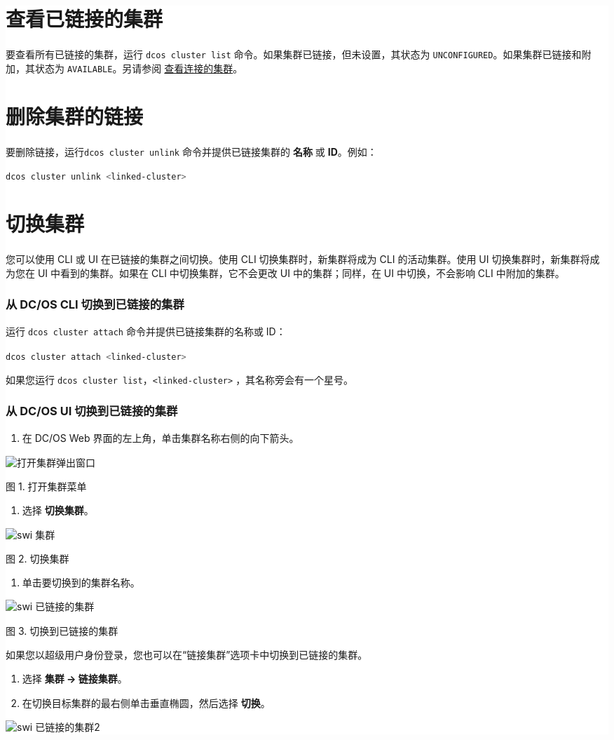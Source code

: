 # 查看已链接的集群

要查看所有已链接的集群，运行 `dcos cluster list` 命令。如果集群已链接，但未设置，其状态为 `UNCONFIGURED`。如果集群已链接和附加，其状态为 `AVAILABLE`。另请参阅 [查看连接的集群](/cn/1.11/administering-clusters/multiple-clusters/cluster-connections)。

# 删除集群的链接

要删除链接，运行`dcos cluster unlink` 命令并提供已链接集群的 **名称** 或 **ID**。例如：

```bash
dcos cluster unlink <linked-cluster>
```

# 切换集群

您可以使用 CLI 或 UI 在已链接的集群之间切换。使用 CLI 切换集群时，新集群将成为 CLI 的活动集群。使用 UI 切换集群时，新集群将成为您在 UI 中看到的集群。如果在 CLI 中切换集群，它不会更改 UI 中的集群；同样，在 UI 中切换，不会影响 CLI 中附加的集群。

### 从 DC/OS CLI 切换到已链接的集群

运行 `dcos cluster attach` 命令并提供已链接集群的名称或 ID：

```bash
dcos cluster attach <linked-cluster>
```

如果您运行 `dcos cluster list`，`<linked-cluster>` ，其名称旁会有一个星号。

### 从 DC/OS UI 切换到已链接的集群

1. 在 DC/OS Web 界面的左上角，单击集群名称右侧的向下箭头。

 ![打开集群弹出窗口](/cn/1.11/img/open-cluster-popup.png)

 图 1. 打开集群菜单

1. 选择 **切换集群**。

 ![swi 集群](/cn/1.11/img/switch-cluster.png)

 图 2. 切换集群

1. 单击要切换到的集群名称。

 ![swi 已链接的集群](/cn/1.11/img/switch-linked-cluster.png)

 图 3. 切换到已链接的集群

如果您以超级用户身份登录，您也可以在“链接集群”选项卡中切换到已链接的集群。

1. 选择 **集群 -> 链接集群**。

1. 在切换目标集群的最右侧单击垂直椭圆，然后选择 **切换**。

 ![swi 已链接的集群2](/cn/1.11/img/switch-linked-cluster2.png)

